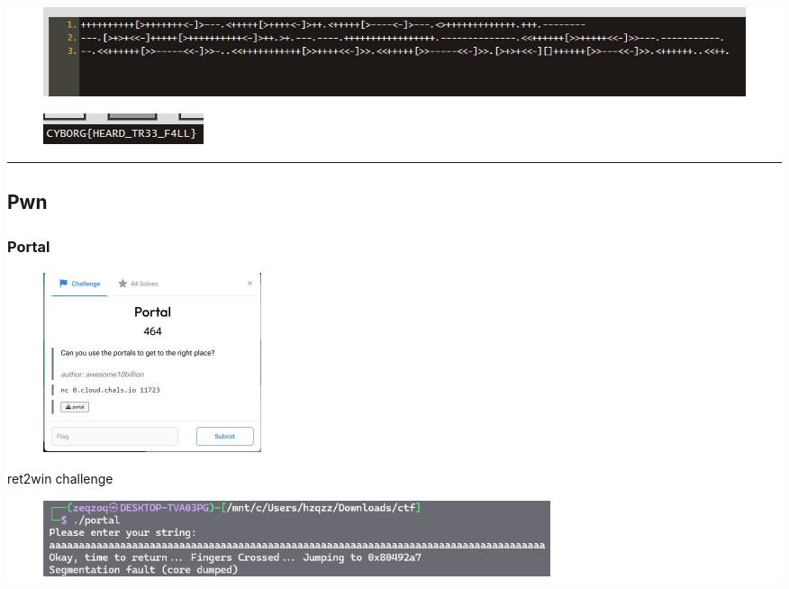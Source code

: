 <figure><img src="../.gitbook/assets/img114.jpg" alt=""><figcaption></figcaption></figure>

<figure><img src="../.gitbook/assets/img115.jpg" alt=""><figcaption></figcaption></figure>



***

## Pwn

### Portal

<figure><img src="../.gitbook/assets/img80.jpg" alt="" width="242"><figcaption></figcaption></figure>

ret2win challenge

<figure><img src="../.gitbook/assets/img81.jpg" alt="" width="563"><figcaption></figcaption></figure>

